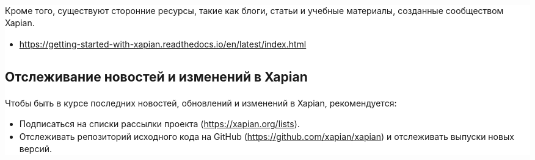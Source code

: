 Кроме того, существуют сторонние ресурсы, такие как блоги, статьи и учебные материалы, созданные сообществом Xapian.
 - https://getting-started-with-xapian.readthedocs.io/en/latest/index.html

## Отслеживание новостей и изменений в Xapian
Чтобы быть в курсе последних новостей, обновлений и изменений в Xapian, рекомендуется:

- Подписаться на списки рассылки проекта (https://xapian.org/lists).
- Отслеживать репозиторий исходного кода на GitHub (https://github.com/xapian/xapian) и отслеживать выпуски новых версий.
